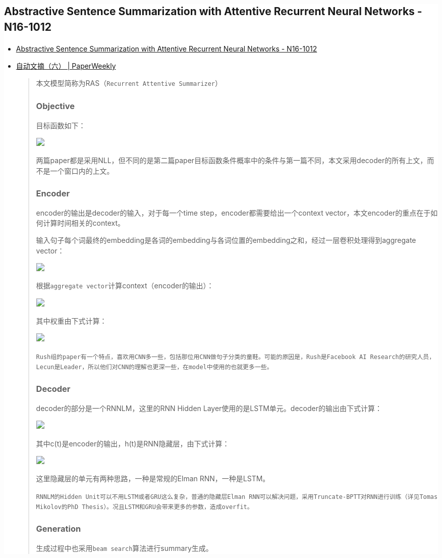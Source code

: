 ## Abstractive Sentence Summarization with Attentive Recurrent Neural Networks - N16-1012

- [Abstractive Sentence Summarization with Attentive Recurrent Neural Networks - N16-1012](http://www.aclweb.org/anthology/N16-1012)


- [自动文摘（六） | PaperWeekly](https://rsarxiv.github.io/2016/04/30/%E8%87%AA%E5%8A%A8%E6%96%87%E6%91%98%EF%BC%88%E5%85%AD%EF%BC%89/)

    > 本文模型简称为RAS（`Recurrent Attentive Summarizer`）
    > 
    > ### Objective
    > 
    > 目标函数如下：
    > 
    > [![](https://rsarxiv.github.io/2016/04/30/自动文摘（六）/NLL2.png)](https://rsarxiv.github.io/2016/04/30/%E8%87%AA%E5%8A%A8%E6%96%87%E6%91%98%EF%BC%88%E5%85%AD%EF%BC%89/NLL2.png)
    > 
    > 两篇paper都是采用NLL，但不同的是第二篇paper目标函数条件概率中的条件与第一篇不同，本文采用decoder的所有上文，而不是一个窗口内的上文。
    > 
    > ### Encoder
    > 
    > encoder的输出是decoder的输入，对于每一个time step，encoder都需要给出一个context vector，本文encoder的重点在于如何计算时间相关的context。
    > 
    > 输入句子每个词最终的embedding是各词的embedding与各词位置的embedding之和，经过一层卷积处理得到aggregate vector：
    > 
    > [![](https://rsarxiv.github.io/2016/04/30/自动文摘（六）/formula21.png)](https://rsarxiv.github.io/2016/04/30/%E8%87%AA%E5%8A%A8%E6%96%87%E6%91%98%EF%BC%88%E5%85%AD%EF%BC%89/formula21.png)
    > 
    > 根据`aggregate vector`计算context（encoder的输出）：
    > 
    > [![](https://rsarxiv.github.io/2016/04/30/自动文摘（六）/formula22.png)](https://rsarxiv.github.io/2016/04/30/%E8%87%AA%E5%8A%A8%E6%96%87%E6%91%98%EF%BC%88%E5%85%AD%EF%BC%89/formula22.png)
    > 
    > 其中权重由下式计算：
    > 
    > [![](https://rsarxiv.github.io/2016/04/30/自动文摘（六）/formula23.png)](https://rsarxiv.github.io/2016/04/30/%E8%87%AA%E5%8A%A8%E6%96%87%E6%91%98%EF%BC%88%E5%85%AD%EF%BC%89/formula23.png)
    > 
    > `Rush组的paper有一个特点，喜欢用CNN多一些，包括那位用CNN做句子分类的童鞋。可能的原因是，Rush是Facebook AI Research的研究人员，Lecun是Leader，所以他们对CNN的理解也更深一些，在model中使用的也就更多一些。`
    > 
    > ### Decoder
    > 
    > decoder的部分是一个RNNLM，这里的RNN Hidden Layer使用的是LSTM单元。decoder的输出由下式计算：
    > 
    > [![](https://rsarxiv.github.io/2016/04/30/自动文摘（六）/formula24.png)](https://rsarxiv.github.io/2016/04/30/%E8%87%AA%E5%8A%A8%E6%96%87%E6%91%98%EF%BC%88%E5%85%AD%EF%BC%89/formula24.png)
    > 
    > 其中c(t)是encoder的输出，h(t)是RNN隐藏层，由下式计算：
    > 
    > [![](https://rsarxiv.github.io/2016/04/30/自动文摘（六）/formula25.png)](https://rsarxiv.github.io/2016/04/30/%E8%87%AA%E5%8A%A8%E6%96%87%E6%91%98%EF%BC%88%E5%85%AD%EF%BC%89/formula25.png)
    > 
    > 这里隐藏层的单元有两种思路，一种是常规的Elman RNN，一种是LSTM。
    > 
    > `RNNLM的Hidden Unit可以不用LSTM或者GRU这么复杂，普通的隐藏层Elman RNN可以解决问题，采用Truncate-BPTT对RNN进行训练（详见Tomas Mikolov的PhD Thesis）。况且LSTM和GRU会带来更多的参数，造成overfit。`
    > 
    > ### Generation
    > 
    > 生成过程中也采用`beam search`算法进行summary生成。
    > 